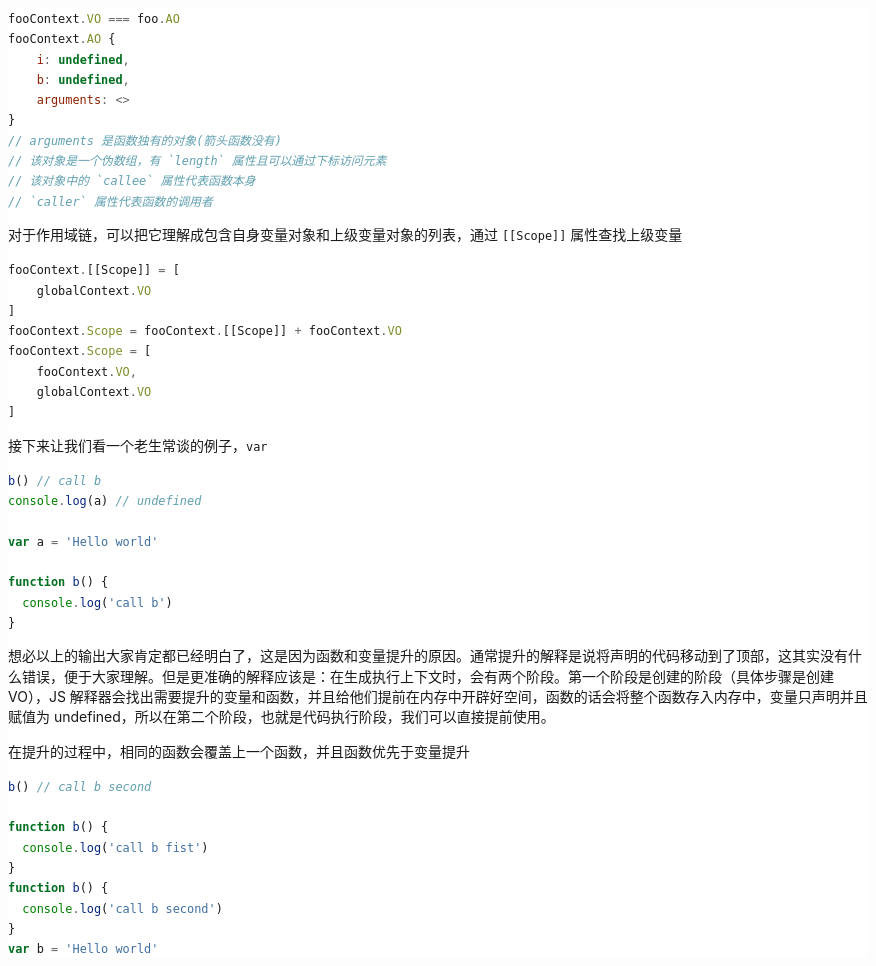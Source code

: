 ```js
fooContext.VO === foo.AO
fooContext.AO {
    i: undefined,
	b: undefined,
    arguments: <>
}
// arguments 是函数独有的对象(箭头函数没有)
// 该对象是一个伪数组，有 `length` 属性且可以通过下标访问元素
// 该对象中的 `callee` 属性代表函数本身
// `caller` 属性代表函数的调用者
```

对于作用域链，可以把它理解成包含自身变量对象和上级变量对象的列表，通过 `[[Scope]]` 属性查找上级变量

```js
fooContext.[[Scope]] = [
    globalContext.VO
]
fooContext.Scope = fooContext.[[Scope]] + fooContext.VO
fooContext.Scope = [
    fooContext.VO,
    globalContext.VO
]
```

接下来让我们看一个老生常谈的例子，`var`

```js
b() // call b
console.log(a) // undefined

var a = 'Hello world'

function b() {
  console.log('call b')
}
```

想必以上的输出大家肯定都已经明白了，这是因为函数和变量提升的原因。通常提升的解释是说将声明的代码移动到了顶部，这其实没有什么错误，便于大家理解。但是更准确的解释应该是：在生成执行上下文时，会有两个阶段。第一个阶段是创建的阶段（具体步骤是创建 VO），JS 解释器会找出需要提升的变量和函数，并且给他们提前在内存中开辟好空间，函数的话会将整个函数存入内存中，变量只声明并且赋值为 undefined，所以在第二个阶段，也就是代码执行阶段，我们可以直接提前使用。

在提升的过程中，相同的函数会覆盖上一个函数，并且函数优先于变量提升

```js
b() // call b second

function b() {
  console.log('call b fist')
}
function b() {
  console.log('call b second')
}
var b = 'Hello world'
```


  [sym]: 0,
  [sym2]: 0,